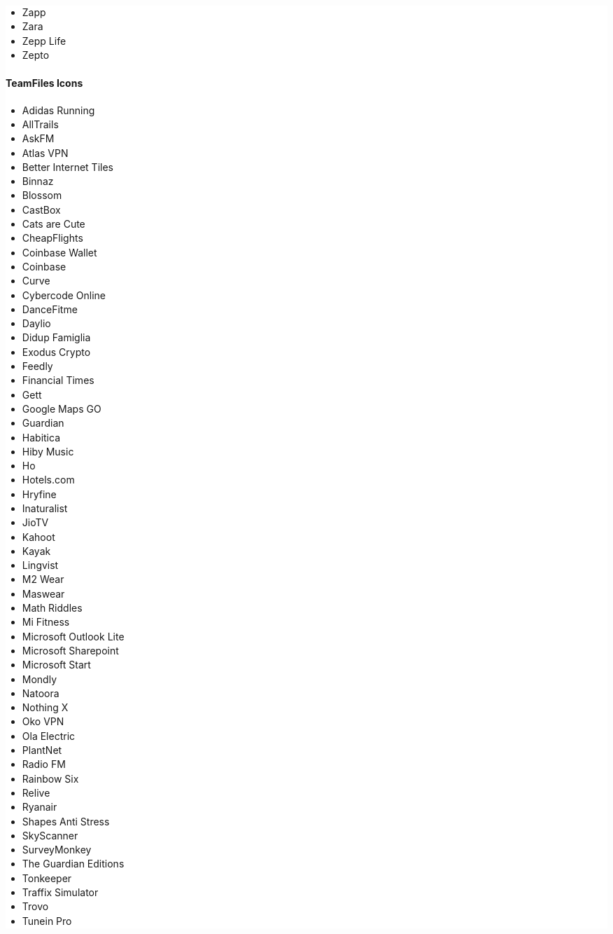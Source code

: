 - Zapp
- Zara
- Zepp Life
- Zepto
#### TeamFiles Icons
- Adidas Running
- AllTrails
- AskFM
- Atlas VPN
- Better Internet Tiles
- Binnaz
- Blossom
- CastBox
- Cats are Cute
- CheapFlights
- Coinbase Wallet
- Coinbase
- Curve
- Cybercode Online
- DanceFitme
- Daylio
- Didup Famiglia
- Exodus Crypto
- Feedly
- Financial Times
- Gett
- Google Maps GO
- Guardian
- Habitica
- Hiby Music
- Ho
- Hotels.com
- Hryfine
- Inaturalist
- JioTV
- Kahoot
- Kayak
- Lingvist
- M2 Wear
- Maswear
- Math Riddles
- Mi Fitness
- Microsoft Outlook Lite
- Microsoft Sharepoint
- Microsoft Start
- Mondly
- Natoora
- Nothing X
- Oko VPN
- Ola Electric
- PlantNet
- Radio FM
- Rainbow Six
- Relive
- Ryanair
- Shapes Anti Stress
- SkyScanner
- SurveyMonkey
- The Guardian Editions
- Tonkeeper
- Traffix Simulator
- Trovo
- Tunein Pro